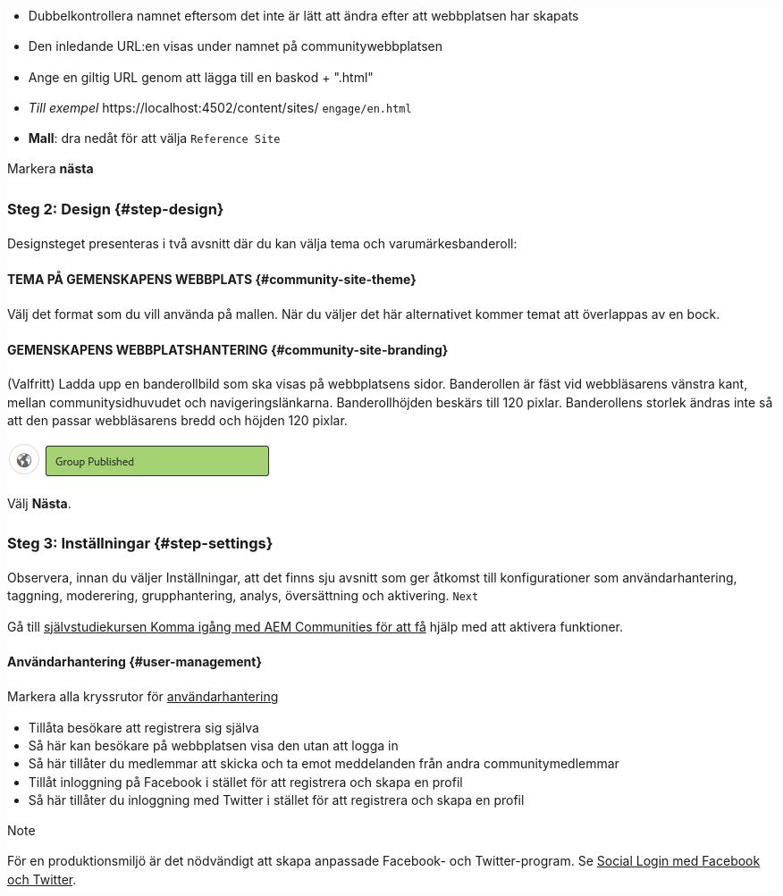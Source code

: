    * Dubbelkontrollera namnet eftersom det inte är lätt att ändra efter att webbplatsen har skapats
   * Den inledande URL:en visas under namnet på communitywebbplatsen
   * Ange en giltig URL genom att lägga till en baskod + &quot;.html&quot;
   * *Till exempel* https://localhost:4502/content/sites/ `engage/en.html`

* **Mall**: dra nedåt för att välja `Reference Site`

Markera **nästa**

### Steg 2: Design {#step-design}

Designsteget presenteras i två avsnitt där du kan välja tema och varumärkesbanderoll:

#### TEMA PÅ GEMENSKAPENS WEBBPLATS {#community-site-theme}

Välj det format som du vill använda på mallen. När du väljer det här alternativet kommer temat att överlappas av en bock.

#### GEMENSKAPENS WEBBPLATSHANTERING {#community-site-branding}

(Valfritt) Ladda upp en banderollbild som ska visas på webbplatsens sidor. Banderollen är fäst vid webbläsarens vänstra kant, mellan communitysidhuvudet och navigeringslänkarna. Banderollhöjden beskärs till 120 pixlar. Banderollens storlek ändras inte så att den passar webbläsarens bredd och höjden 120 pixlar.

![chlimage_1-58](assets/chlimage_1-58.png) ![chlimage_1-59](assets/chlimage_1-59.png)

Välj **Nästa**.

### Steg 3: Inställningar {#step-settings}

Observera, innan du väljer Inställningar, att det finns sju avsnitt som ger åtkomst till konfigurationer som användarhantering, taggning, moderering, grupphantering, analys, översättning och aktivering. `Next`

Gå till [självstudiekursen Komma igång med AEM Communities för att få](/help/communities/getting-started-enablement.md) hjälp med att aktivera funktioner.

#### Användarhantering {#user-management}

Markera alla kryssrutor för [användarhantering](/help/communities/sites-console.md#user-management)

* Tillåta besökare att registrera sig själva
* Så här kan besökare på webbplatsen visa den utan att logga in
* Så här tillåter du medlemmar att skicka och ta emot meddelanden från andra communitymedlemmar
* Tillåt inloggning på Facebook i stället för att registrera och skapa en profil
* Så här tillåter du inloggning med Twitter i stället för att registrera och skapa en profil

>[!NOTE]
>
>För en produktionsmiljö är det nödvändigt att skapa anpassade Facebook- och Twitter-program. Se [Social Login med Facebook och Twitter](/help/communities/social-login.md).
